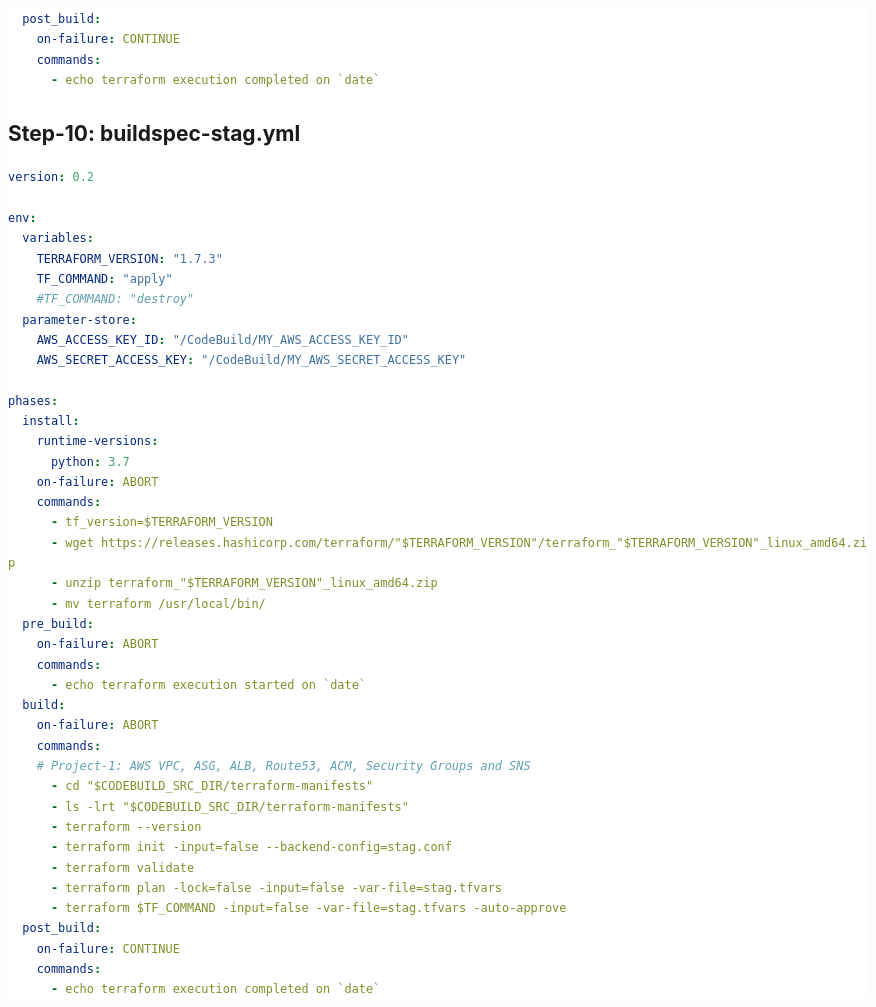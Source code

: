 ```yaml
  post_build:
    on-failure: CONTINUE   
    commands:
      - echo terraform execution completed on `date`         
```

## Step-10: buildspec-stag.yml 
```yaml
version: 0.2

env:
  variables:
    TERRAFORM_VERSION: "1.7.3"
    TF_COMMAND: "apply"
    #TF_COMMAND: "destroy"
  parameter-store:
    AWS_ACCESS_KEY_ID: "/CodeBuild/MY_AWS_ACCESS_KEY_ID"
    AWS_SECRET_ACCESS_KEY: "/CodeBuild/MY_AWS_SECRET_ACCESS_KEY"

phases:
  install:
    runtime-versions:
      python: 3.7
    on-failure: ABORT       
    commands:
      - tf_version=$TERRAFORM_VERSION
      - wget https://releases.hashicorp.com/terraform/"$TERRAFORM_VERSION"/terraform_"$TERRAFORM_VERSION"_linux_amd64.zip
      - unzip terraform_"$TERRAFORM_VERSION"_linux_amd64.zip
      - mv terraform /usr/local/bin/
  pre_build:
    on-failure: ABORT     
    commands:
      - echo terraform execution started on `date`            
  build:
    on-failure: ABORT   
    commands:
    # Project-1: AWS VPC, ASG, ALB, Route53, ACM, Security Groups and SNS 
      - cd "$CODEBUILD_SRC_DIR/terraform-manifests"
      - ls -lrt "$CODEBUILD_SRC_DIR/terraform-manifests"
      - terraform --version
      - terraform init -input=false --backend-config=stag.conf
      - terraform validate
      - terraform plan -lock=false -input=false -var-file=stag.tfvars           
      - terraform $TF_COMMAND -input=false -var-file=stag.tfvars -auto-approve  
  post_build:
    on-failure: CONTINUE   
    commands:
      - echo terraform execution completed on `date`             
```

